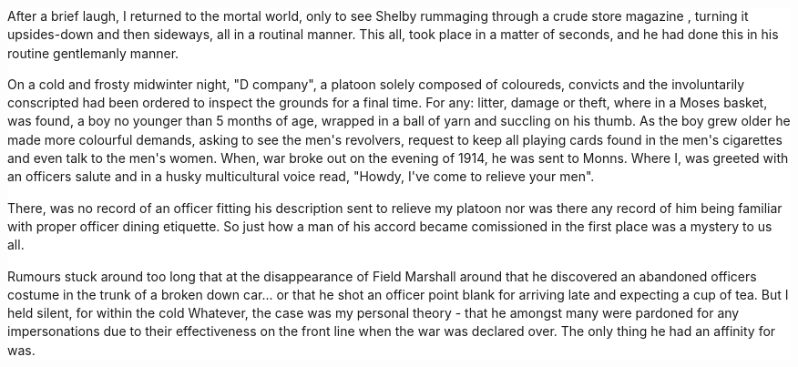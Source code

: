 After a brief laugh, I returned to the
mortal world, only to see Shelby
rummaging through a crude store magazine
, turning it
upsides-down and then sideways, all
in a routinal manner. This all, took place
in a matter of seconds,
and he had done this in his routine gentlemanly manner.


On a cold and frosty midwinter night,
"D company", a platoon
solely composed of coloureds,
convicts and the involuntarily conscripted
had been ordered to inspect
the grounds for a final time.
For any: litter, damage or theft,
where in a Moses basket,
was found, a boy no younger
than 5 months of age, wrapped
in a ball of yarn and succling on his thumb.
As the boy grew older he made
more colourful demands,
asking to see the men's revolvers, request to
keep all playing cards found in the men's cigarettes
and even talk to the men's women.
When, war broke out on the
evening of 1914, he was sent to Monns. Where I,
was greeted with an officers salute and in a husky
multicultural voice read, "Howdy, I've come to relieve your men".

There, was no record
of an officer fitting his description sent to relieve
my platoon nor was there any record of him
being familiar with proper officer dining etiquette.
So just how a man of his accord became
comissioned in the first place was a mystery to us all.

Rumours stuck around too long
that at the disappearance
of Field Marshall
around that he discovered
an abandoned officers costume in
the trunk of a
broken down car... or that
he shot an officer point blank
for arriving late and expecting a
cup of tea.
But I held silent, for within the cold
Whatever, the case was
my personal theory -
that he amongst many
were pardoned
for any impersonations
due to their effectiveness
on the front line when the war was
declared over. The only thing he had
an affinity for was.
